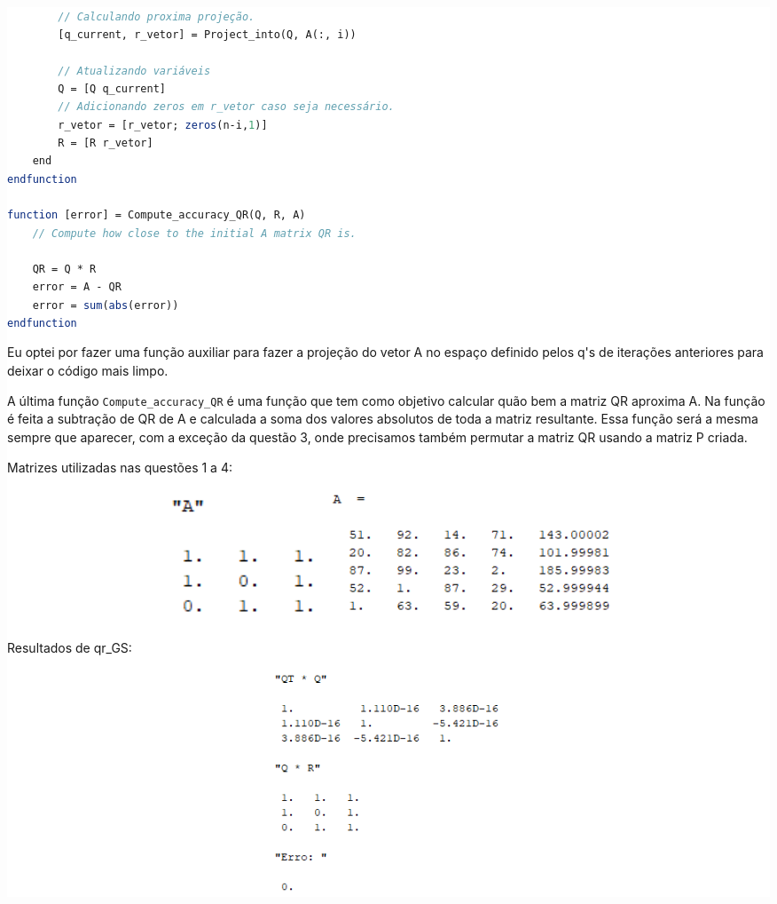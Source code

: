 ```scilab
        // Calculando proxima projeção.
        [q_current, r_vetor] = Project_into(Q, A(:, i))

        // Atualizando variáveis
        Q = [Q q_current]
        // Adicionando zeros em r_vetor caso seja necessário.
        r_vetor = [r_vetor; zeros(n-i,1)]
        R = [R r_vetor]
    end
endfunction

function [error] = Compute_accuracy_QR(Q, R, A)
    // Compute how close to the initial A matrix QR is.

    QR = Q * R
    error = A - QR
    error = sum(abs(error))
endfunction
```
Eu optei por fazer uma função auxiliar para fazer a projeção do vetor A no espaço definido pelos q's de iterações anteriores para deixar o código mais limpo.

A última função ```Compute_accuracy_QR``` é uma função que tem como objetivo calcular quão bem a matriz QR aproxima A. Na função é feita a subtração de QR de A e calculada a soma dos valores absolutos de toda a matriz resultante. Essa função será a mesma sempre que aparecer, com a exceção da questão 3, onde precisamos também permutar a matriz QR usando a matriz P criada.

Matrizes utilizadas nas questões 1 a 4:

<p align="middle">
  <img src="images/A-1.png" height="150" />
  <img src="images/A-2.png" height="150" /> 
</p>

Resultados de qr_GS:
<p align="middle">
  <img src="images/q1-A1.png" height="250" />